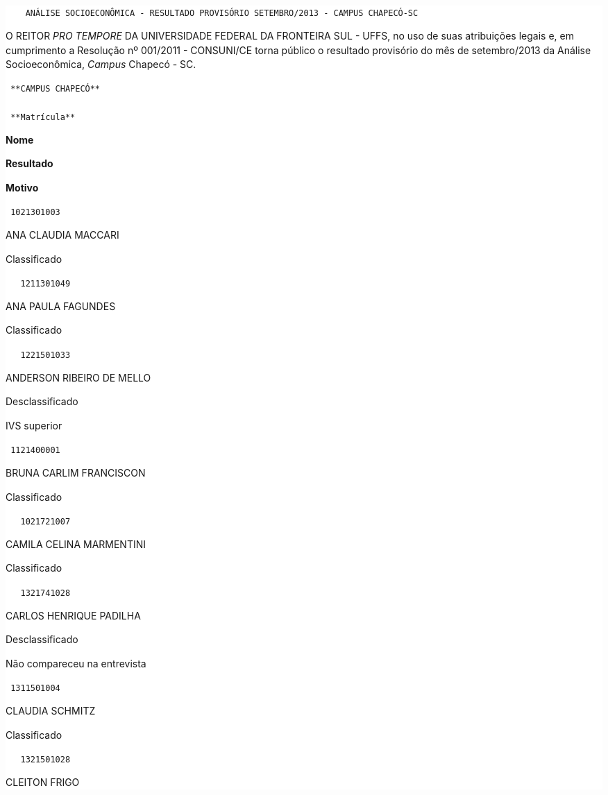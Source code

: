         ANÁLISE SOCIOECONÔMICA - RESULTADO PROVISÓRIO SETEMBRO/2013 - CAMPUS CHAPECÓ-SC  

O REITOR *PRO TEMPORE* DA UNIVERSIDADE FEDERAL DA FRONTEIRA SUL - UFFS, no uso de suas atribuições legais e, em cumprimento a Resolução nº 001/2011 - CONSUNI/CE torna público o resultado provisório do mês de setembro/2013 da Análise Socioeconômica, *Campus* Chapecó - SC.

     **CAMPUS CHAPECÓ**

     **Matrícula**

   **Nome**

   **Resultado**

   **Motivo**

     1021301003

   ANA CLAUDIA MACCARI

   Classificado

       1211301049

   ANA PAULA FAGUNDES

   Classificado

       1221501033

   ANDERSON RIBEIRO DE MELLO

   Desclassificado

   IVS superior

     1121400001

   BRUNA CARLIM FRANCISCON

   Classificado

       1021721007

   CAMILA CELINA MARMENTINI

   Classificado

       1321741028

   CARLOS HENRIQUE PADILHA

   Desclassificado

   Não compareceu na entrevista

     1311501004

   CLAUDIA SCHMITZ

   Classificado

       1321501028

   CLEITON FRIGO
